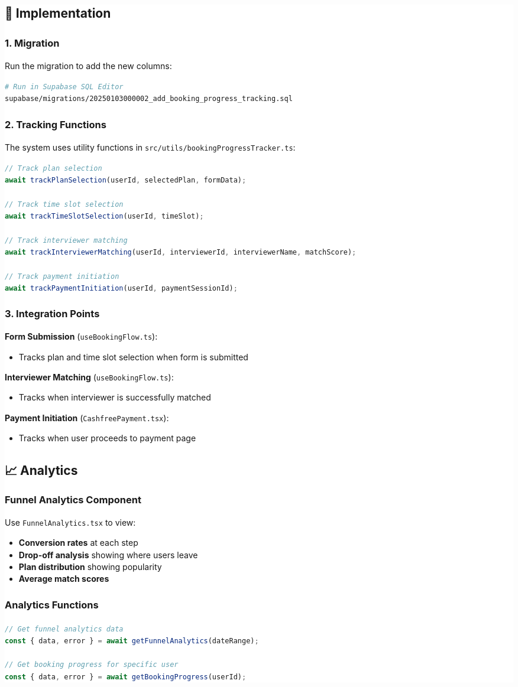 ## 🔧 Implementation

### 1. Migration
Run the migration to add the new columns:
```bash
# Run in Supabase SQL Editor
supabase/migrations/20250103000002_add_booking_progress_tracking.sql
```

### 2. Tracking Functions
The system uses utility functions in `src/utils/bookingProgressTracker.ts`:

```typescript
// Track plan selection
await trackPlanSelection(userId, selectedPlan, formData);

// Track time slot selection  
await trackTimeSlotSelection(userId, timeSlot);

// Track interviewer matching
await trackInterviewerMatching(userId, interviewerId, interviewerName, matchScore);

// Track payment initiation
await trackPaymentInitiation(userId, paymentSessionId);
```

### 3. Integration Points

**Form Submission** (`useBookingFlow.ts`):
- Tracks plan and time slot selection when form is submitted

**Interviewer Matching** (`useBookingFlow.ts`):
- Tracks when interviewer is successfully matched

**Payment Initiation** (`CashfreePayment.tsx`):
- Tracks when user proceeds to payment page

## 📈 Analytics

### Funnel Analytics Component
Use `FunnelAnalytics.tsx` to view:
- **Conversion rates** at each step
- **Drop-off analysis** showing where users leave
- **Plan distribution** showing popularity
- **Average match scores**

### Analytics Functions
```typescript
// Get funnel analytics data
const { data, error } = await getFunnelAnalytics(dateRange);

// Get booking progress for specific user
const { data, error } = await getBookingProgress(userId);
```
